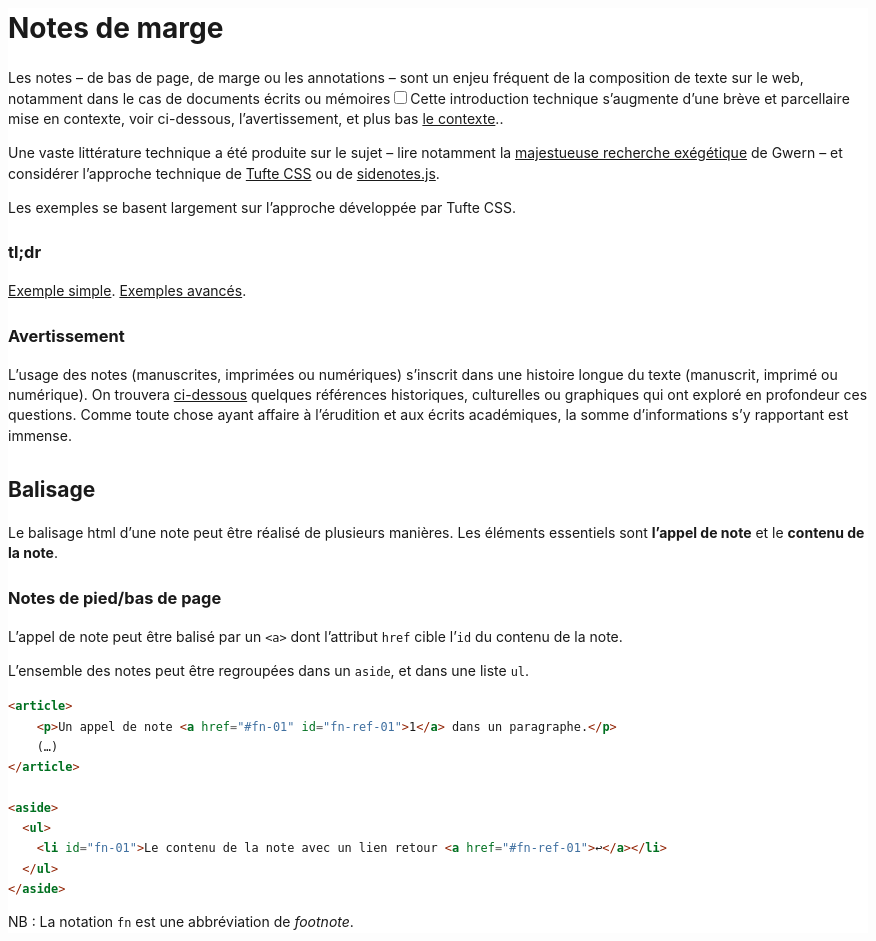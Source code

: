 
# Notes de marge

Les notes – de bas de page, de marge ou les annotations – sont un enjeu fréquent de la composition de texte sur le web, notamment dans le cas de documents écrits ou mémoires<label for="sn-page"></label><input class="sn-toggle" type="checkbox" id="sn-page"><span class="sn-note">Cette introduction technique s’augmente d’une brève et parcellaire mise en contexte, voir ci-dessous, l’avertissement, et plus bas <a href="#contexte">le contexte</a>.</span>.

Une vaste littérature technique a été produite sur le sujet – lire notamment la [majestueuse recherche exégétique](https://www.gwern.net/Sidenotes) de Gwern – et considérer l’approche technique de [Tufte CSS](https://github.com/edwardtufte/tufte-css) ou de [sidenotes.js](https://www.gwern.net/Sidenotes#sidenotes-js). 

Les exemples  se basent largement sur l’approche développée par Tufte CSS.

### tl;dr
[Exemple simple](https://codepen.io/esadpyrenees/pen/zYNKxyG?editors=1100). [Exemples avancés](#exemples-avances).

### Avertissement

L’usage des notes (manuscrites, imprimées ou numériques) s’inscrit dans une histoire longue du texte (manuscrit, imprimé ou numérique). On trouvera [ci-dessous](#contexte) quelques références historiques, culturelles ou graphiques qui ont exploré en profondeur ces questions. Comme toute chose ayant affaire à l’érudition et aux écrits académiques, la somme d’informations s’y rapportant est immense.

## Balisage 

Le balisage html d’une note peut être réalisé de plusieurs manières. Les éléments essentiels sont **l’appel de note** et le **contenu de la note**. 

### Notes de pied/bas de page
L’appel de note peut être balisé par un `<a>` dont l’attribut `href` cible l’`id` du contenu de la note.

L’ensemble des notes peut être regroupées dans un `aside`, et dans une liste `ul`.

```html
<article>
    <p>Un appel de note <a href="#fn-01" id="fn-ref-01">1</a> dans un paragraphe.</p>
    (…)
</article>

<aside>
  <ul>
    <li id="fn-01">Le contenu de la note avec un lien retour <a href="#fn-ref-01">↩</a></li>
  </ul>
</aside>
```
NB : La notation `fn` est une abbréviation de *footnote*.
